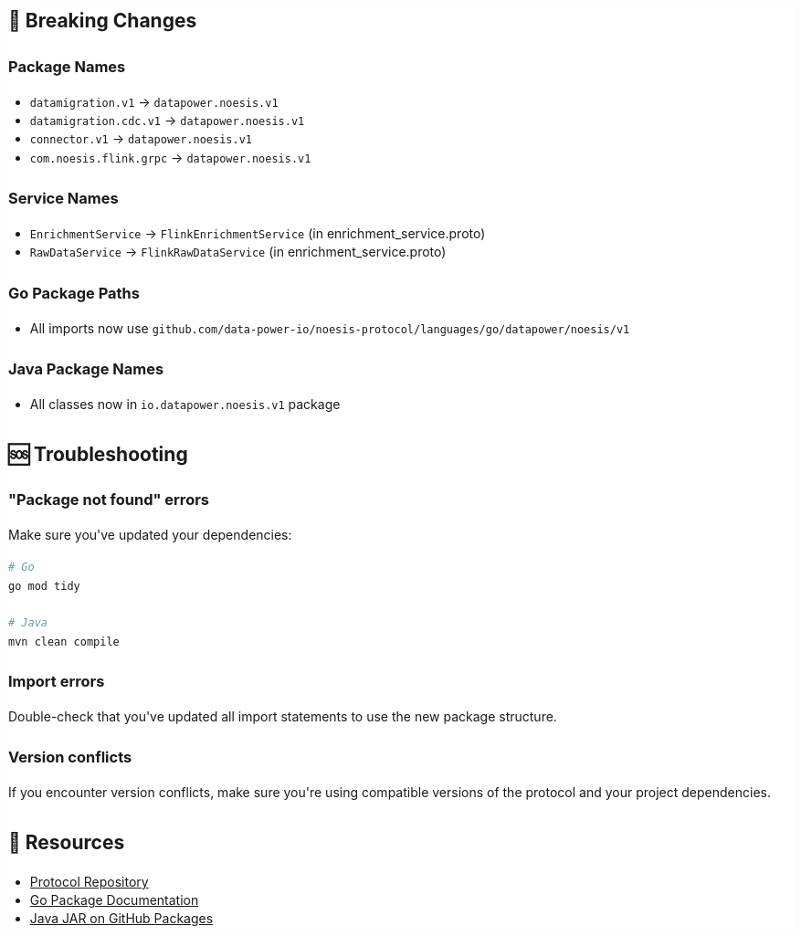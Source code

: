 ## 🚨 Breaking Changes

### Package Names
- `datamigration.v1` → `datapower.noesis.v1`
- `datamigration.cdc.v1` → `datapower.noesis.v1`
- `connector.v1` → `datapower.noesis.v1`
- `com.noesis.flink.grpc` → `datapower.noesis.v1`

### Service Names
- `EnrichmentService` → `FlinkEnrichmentService` (in enrichment_service.proto)
- `RawDataService` → `FlinkRawDataService` (in enrichment_service.proto)

### Go Package Paths
- All imports now use `github.com/data-power-io/noesis-protocol/languages/go/datapower/noesis/v1`

### Java Package Names
- All classes now in `io.datapower.noesis.v1` package

## 🆘 Troubleshooting

### "Package not found" errors
Make sure you've updated your dependencies:
```bash
# Go
go mod tidy

# Java
mvn clean compile
```

### Import errors
Double-check that you've updated all import statements to use the new package structure.

### Version conflicts
If you encounter version conflicts, make sure you're using compatible versions of the protocol and your project dependencies.

## 🔗 Resources

- [Protocol Repository](https://github.com/data-power-io/noesis-protocol)
- [Go Package Documentation](https://pkg.go.dev/github.com/data-power-io/noesis-protocol/languages/go)
- [Java JAR on GitHub Packages](https://github.com/data-power-io/noesis-protocol/packages)